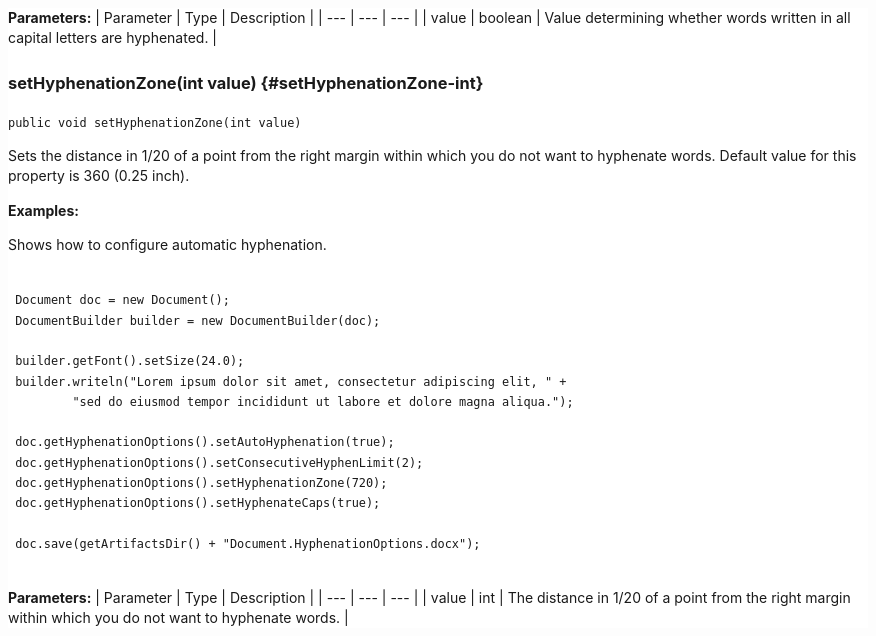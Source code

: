 **Parameters:**
| Parameter | Type | Description |
| --- | --- | --- |
| value | boolean | Value determining whether words written in all capital letters are hyphenated. |

### setHyphenationZone(int value) {#setHyphenationZone-int}
```
public void setHyphenationZone(int value)
```


Sets the distance in 1/20 of a point from the right margin within which you do not want to hyphenate words. Default value for this property is 360 (0.25 inch).

 **Examples:** 

Shows how to configure automatic hyphenation.

```

 Document doc = new Document();
 DocumentBuilder builder = new DocumentBuilder(doc);

 builder.getFont().setSize(24.0);
 builder.writeln("Lorem ipsum dolor sit amet, consectetur adipiscing elit, " +
         "sed do eiusmod tempor incididunt ut labore et dolore magna aliqua.");

 doc.getHyphenationOptions().setAutoHyphenation(true);
 doc.getHyphenationOptions().setConsecutiveHyphenLimit(2);
 doc.getHyphenationOptions().setHyphenationZone(720);
 doc.getHyphenationOptions().setHyphenateCaps(true);

 doc.save(getArtifactsDir() + "Document.HyphenationOptions.docx");
 
```

**Parameters:**
| Parameter | Type | Description |
| --- | --- | --- |
| value | int | The distance in 1/20 of a point from the right margin within which you do not want to hyphenate words. |

